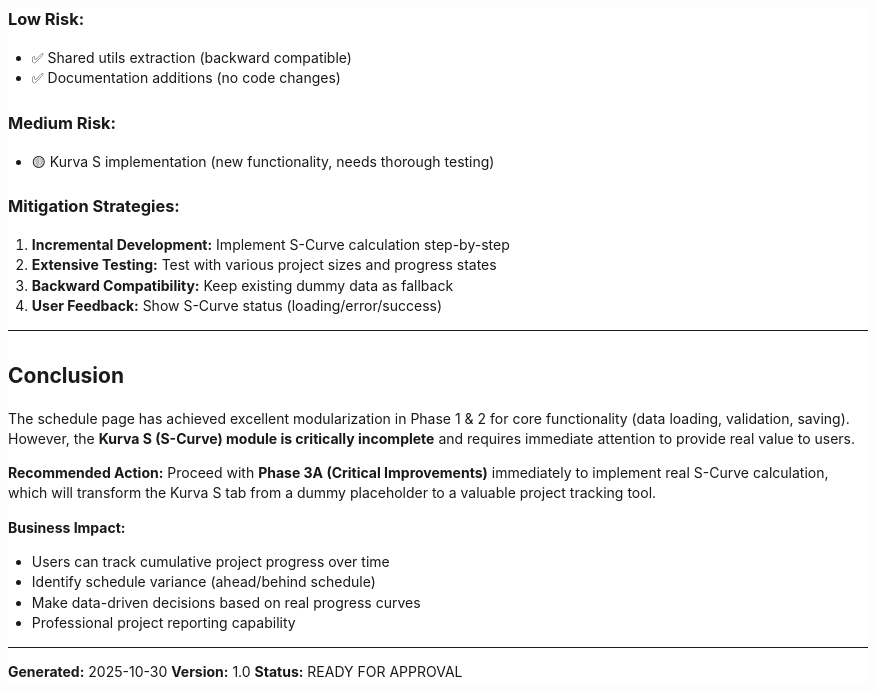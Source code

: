 ### Low Risk:
- ✅ Shared utils extraction (backward compatible)
- ✅ Documentation additions (no code changes)

### Medium Risk:
- 🟡 Kurva S implementation (new functionality, needs thorough testing)

### Mitigation Strategies:
1. **Incremental Development:** Implement S-Curve calculation step-by-step
2. **Extensive Testing:** Test with various project sizes and progress states
3. **Backward Compatibility:** Keep existing dummy data as fallback
4. **User Feedback:** Show S-Curve status (loading/error/success)

---

## Conclusion

The schedule page has achieved excellent modularization in Phase 1 & 2 for core functionality (data loading, validation, saving). However, the **Kurva S (S-Curve) module is critically incomplete** and requires immediate attention to provide real value to users.

**Recommended Action:**
Proceed with **Phase 3A (Critical Improvements)** immediately to implement real S-Curve calculation, which will transform the Kurva S tab from a dummy placeholder to a valuable project tracking tool.

**Business Impact:**
- Users can track cumulative project progress over time
- Identify schedule variance (ahead/behind schedule)
- Make data-driven decisions based on real progress curves
- Professional project reporting capability

---

**Generated:** 2025-10-30
**Version:** 1.0
**Status:** READY FOR APPROVAL
